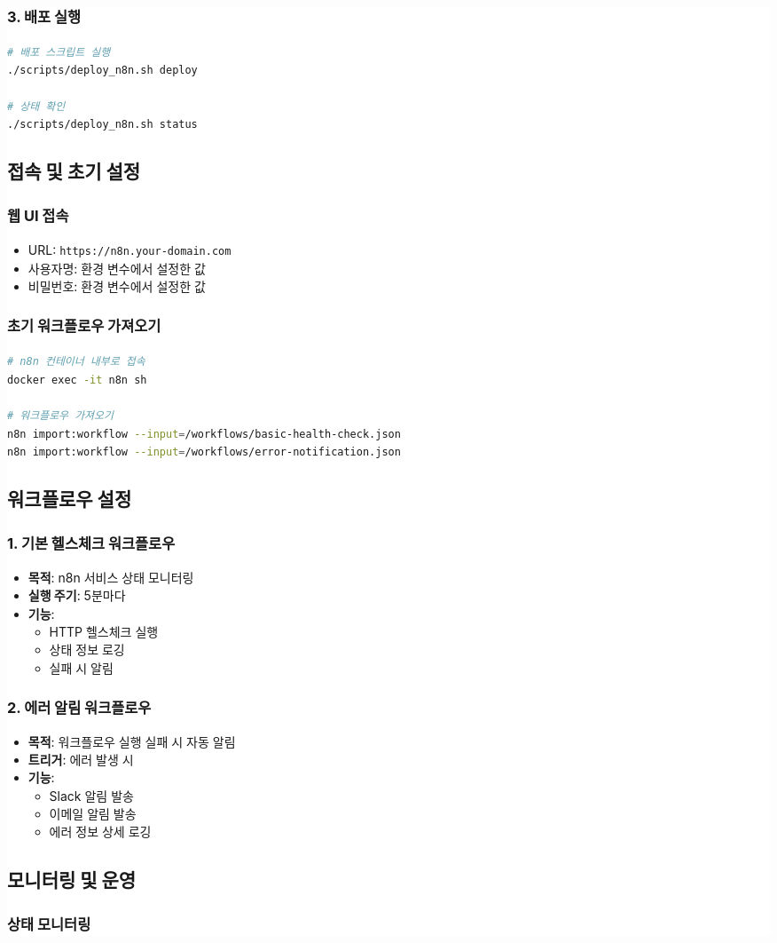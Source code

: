 ### 3. 배포 실행

```bash
# 배포 스크립트 실행
./scripts/deploy_n8n.sh deploy

# 상태 확인
./scripts/deploy_n8n.sh status
```

## 접속 및 초기 설정

### 웹 UI 접속
- URL: `https://n8n.your-domain.com`
- 사용자명: 환경 변수에서 설정한 값
- 비밀번호: 환경 변수에서 설정한 값

### 초기 워크플로우 가져오기

```bash
# n8n 컨테이너 내부로 접속
docker exec -it n8n sh

# 워크플로우 가져오기
n8n import:workflow --input=/workflows/basic-health-check.json
n8n import:workflow --input=/workflows/error-notification.json
```

## 워크플로우 설정

### 1. 기본 헬스체크 워크플로우
- **목적**: n8n 서비스 상태 모니터링
- **실행 주기**: 5분마다
- **기능**: 
  - HTTP 헬스체크 실행
  - 상태 정보 로깅
  - 실패 시 알림

### 2. 에러 알림 워크플로우
- **목적**: 워크플로우 실행 실패 시 자동 알림
- **트리거**: 에러 발생 시
- **기능**:
  - Slack 알림 발송
  - 이메일 알림 발송
  - 에러 정보 상세 로깅

## 모니터링 및 운영

### 상태 모니터링
